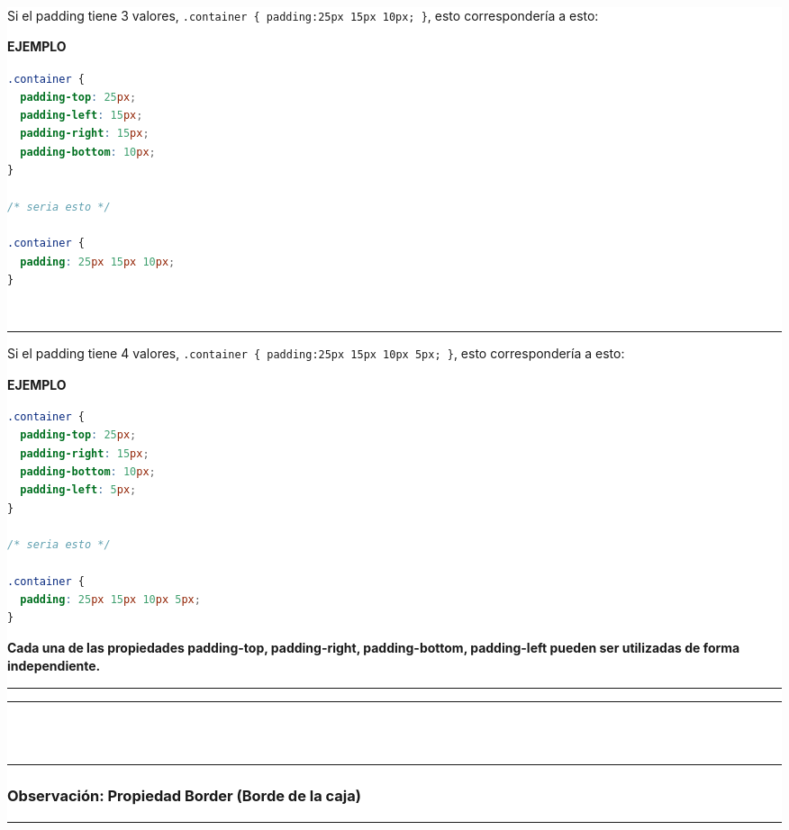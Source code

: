 Si el padding tiene 3 valores, `.container { padding:25px 15px 10px; }`, esto correspondería a esto:

**EJEMPLO**

```css
.container {
  padding-top: 25px;
  padding-left: 15px;
  padding-right: 15px;
  padding-bottom: 10px;
}

/* seria esto */

.container {
  padding: 25px 15px 10px;
}
```

<br>

---

Si el padding tiene 4 valores, `.container { padding:25px 15px 10px 5px; }`, esto correspondería a esto:

**EJEMPLO**

```css
.container {
  padding-top: 25px;
  padding-right: 15px;
  padding-bottom: 10px;
  padding-left: 5px;
}

/* seria esto */

.container {
  padding: 25px 15px 10px 5px;
}
```

**Cada una de las propiedades padding-top, padding-right, padding-bottom, padding-left pueden ser utilizadas de forma independiente.**

---

---

<br>
<br>

---

### **Observación: Propiedad Border (Borde de la caja)**

---